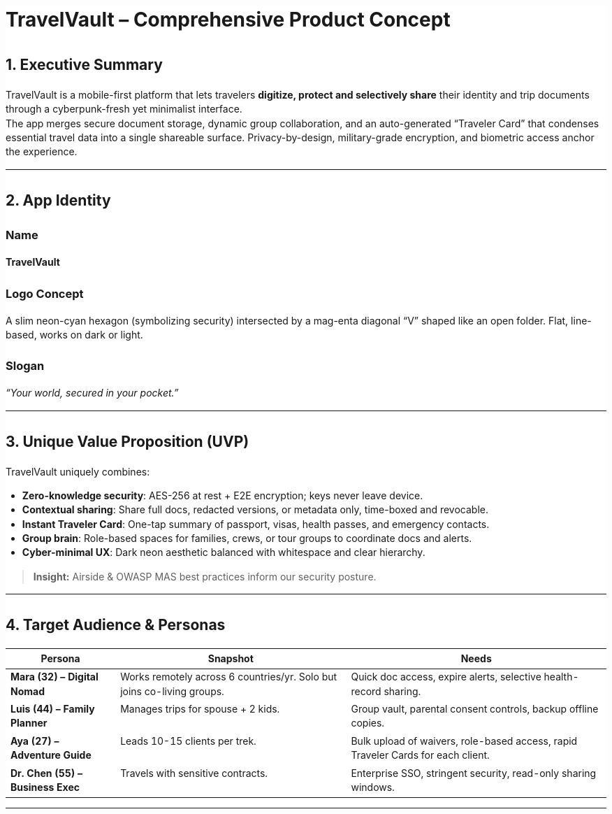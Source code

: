 # TravelVault – Comprehensive Product Concept

## 1. Executive Summary
TravelVault is a mobile-first platform that lets travelers **digitize, protect and selectively share** their identity and trip documents through a cyberpunk-fresh yet minimalist interface.  
The app merges secure document storage, dynamic group collaboration, and an auto-generated “Traveler Card” that condenses essential travel data into a single shareable surface. Privacy-by-design, military-grade encryption, and biometric access anchor the experience.

---

## 2. App Identity  
### Name  
**TravelVault**  
### Logo Concept  
A slim neon-cyan hexagon (symbolizing security) intersected by a mag-enta diagonal “V” shaped like an open folder. Flat, line-based, works on dark or light.  
### Slogan  
_“Your world, secured in your pocket.”_

---

## 3. Unique Value Proposition (UVP)
TravelVault uniquely combines:
* **Zero-knowledge security**: AES-256 at rest + E2E encryption; keys never leave device.
* **Contextual sharing**: Share full docs, redacted versions, or metadata only, time-boxed and revocable.
* **Instant Traveler Card**: One-tap summary of passport, visas, health passes, and emergency contacts.
* **Group brain**: Role-based spaces for families, crews, or tour groups to coordinate docs and alerts.
* **Cyber-minimal UX**: Dark neon aesthetic balanced with whitespace and clear hierarchy.

> **Insight:** Airside & OWASP MAS best practices inform our security posture.

---

## 4. Target Audience & Personas  

| Persona | Snapshot | Needs |
|---------|----------|-------|
| **Mara (32) – Digital Nomad** | Works remotely across 6 countries/yr. Solo but joins co-living groups.| Quick doc access, expire alerts, selective health-record sharing. |
| **Luis (44) – Family Planner** | Manages trips for spouse + 2 kids. | Group vault, parental consent controls, backup offline copies. |
| **Aya (27) – Adventure Guide** | Leads 10-15 clients per trek. | Bulk upload of waivers, role-based access, rapid Traveler Cards for each client. |
| **Dr. Chen (55) – Business Exec** | Travels with sensitive contracts. | Enterprise SSO, stringent security, read-only sharing windows. |

---